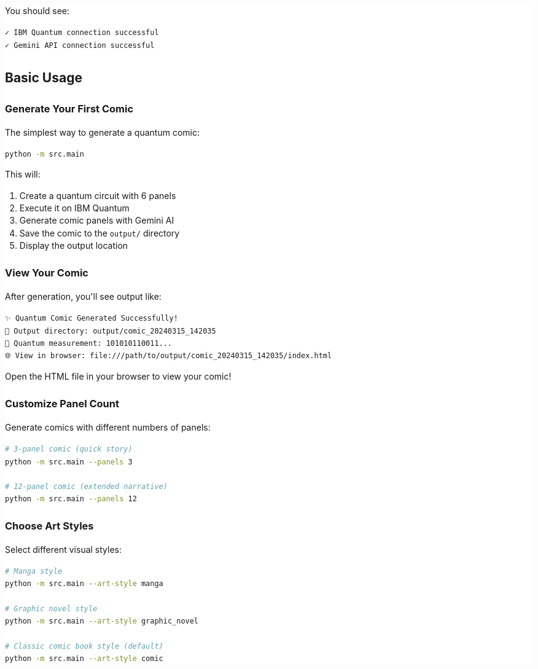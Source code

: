    You should see:
   ```
   ✓ IBM Quantum connection successful
   ✓ Gemini API connection successful
   ```

## Basic Usage

### Generate Your First Comic

The simplest way to generate a quantum comic:

```bash
python -m src.main
```

This will:
1. Create a quantum circuit with 6 panels
2. Execute it on IBM Quantum
3. Generate comic panels with Gemini AI
4. Save the comic to the `output/` directory
5. Display the output location

### View Your Comic

After generation, you'll see output like:
```
✨ Quantum Comic Generated Successfully!
📁 Output directory: output/comic_20240315_142035
🎲 Quantum measurement: 101010110011...
🌐 View in browser: file:///path/to/output/comic_20240315_142035/index.html
```

Open the HTML file in your browser to view your comic!

### Customize Panel Count

Generate comics with different numbers of panels:

```bash
# 3-panel comic (quick story)
python -m src.main --panels 3

# 12-panel comic (extended narrative)
python -m src.main --panels 12
```

### Choose Art Styles

Select different visual styles:

```bash
# Manga style
python -m src.main --art-style manga

# Graphic novel style
python -m src.main --art-style graphic_novel

# Classic comic book style (default)
python -m src.main --art-style comic
```
